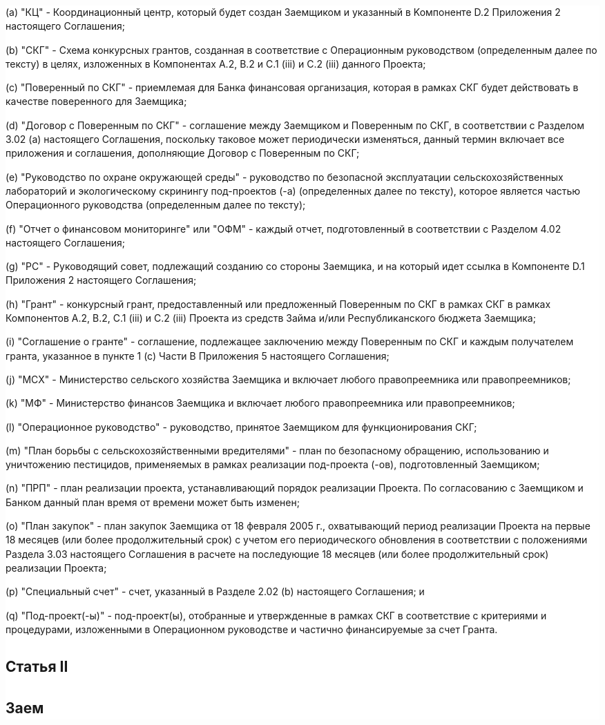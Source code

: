 (а) "КЦ" - Координационный центр, который будет создан Заемщиком и указанный в Koмпоненте D.2 Приложения 2 настоящего Соглашения;

(b) "СКГ" - Схема конкурсных грантов, созданная в соответствие с Операционным руководством (определенным далее по тексту) в целях, изложенных в Компонентах А.2, В.2 и C.1 (iii) и С.2 (iii) данного Проекта;

(c) "Поверенный по СКГ" - приемлемая для Банка финансовая организация, которая в рамках СКГ будет действовать в качестве поверенного для Заемщика;

(d) "Договор с Поверенным по СКГ" - соглашение между Заемщиком и Поверенным по СКГ, в соответствии с Разделом 3.02 (а) настоящего Соглашения, поскольку таковое может периодически изменяться, данный термин включает все приложения и соглашения, дополняющие Договор с Поверенным по СКГ;

(e) "Руководство по охране окружающей среды" - руководство по безопасной эксплуатации сельскохозяйственных лабораторий и экологическому скринингу под-проектов (-а) (определенных далее по тексту), которое является частью Операционного руководства (определенным далее по тексту);

(f) "Отчет о финансовом мониторинге" или "ОФМ" - каждый отчет, подготовленный в соответствии с Разделом 4.02 настоящего Соглашения;

(g) "PC" - Руководящий совет, подлежащий созданию со стороны Заемщика, и на который идет ссылка в Компоненте D.1 Приложения 2 настоящего Соглашения;

(h) "Грант" - конкурсный грант, предоставленный или предложенный Поверенным по СКГ в рамках СКГ в рамках Компонентов А.2, В.2, C.1 (iii) и С.2 (iii) Проекта из средств Займа и/или Республиканского бюджета Заемщика;

(i) "Соглашение о гранте" - соглашение, подлежащее заключению между Поверенным по СКГ и каждым получателем гранта, указанное в пункте 1 (с) Части В Приложения 5 настоящего Соглашения;

(j) "MCX" - Министерство сельского хозяйства Заемщика и включает любого правопреемника или правопреемников;

(k) "МФ" - Министерство финансов Заемщика и включает любого правопреемника или правопреемников;

(l) "Операционное руководство" - руководство, принятое Заемщиком для функционирования СКГ;

(m) "План борьбы с сельскохозяйственными вредителями" - план по безопасному обращению, использованию и уничтожению пестицидов, применяемых в рамках реализации под-проекта (-ов), подготовленный Заемщиком;

(n) "ПРП" - план реализации проекта, устанавливающий порядок реализации Проекта. По согласованию с Заемщиком и Банком данный план время от времени может быть изменен;

(о) "План закупок" - план закупок Заемщика от 18 февраля 2005 г., охватывающий период реализации Проекта на первые 18 месяцев (или более продолжительный срок) с учетом его периодического обновления в соответствии с положениями Раздела 3.03 настоящего Соглашения в расчете на последующие 18 месяцев (или более продолжительный срок) реализации Проекта;

(р) "Специальный счет" - счет, указанный в Разделе 2.02 (b) настоящего Соглашения; и

(q) "Под-проект(-ы)" - под-проект(ы), отобранные и утвержденные в рамках СКГ в соответствие с критериями и процедурами, изложенными в Операционном руководстве и частично финансируемые за счет Гранта.

## Статья II

## Заем
